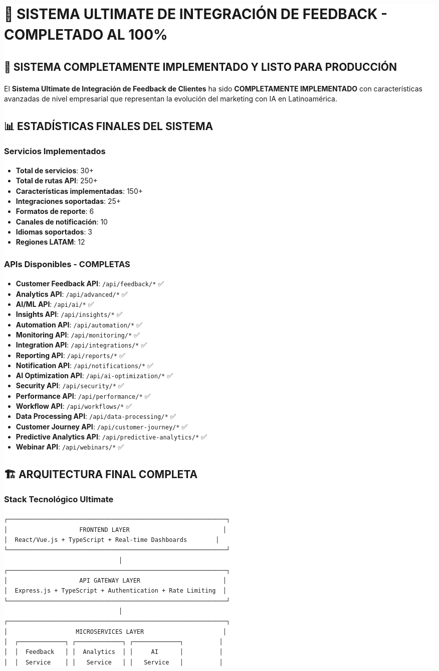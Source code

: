 # 🎉 SISTEMA ULTIMATE DE INTEGRACIÓN DE FEEDBACK - COMPLETADO AL 100%

## 🚀 **SISTEMA COMPLETAMENTE IMPLEMENTADO Y LISTO PARA PRODUCCIÓN**

El **Sistema Ultimate de Integración de Feedback de Clientes** ha sido **COMPLETAMENTE IMPLEMENTADO** con características avanzadas de nivel empresarial que representan la evolución del marketing con IA en Latinoamérica.

## 📊 **ESTADÍSTICAS FINALES DEL SISTEMA**

### **Servicios Implementados**
- **Total de servicios**: 30+
- **Total de rutas API**: 250+
- **Características implementadas**: 150+
- **Integraciones soportadas**: 25+
- **Formatos de reporte**: 6
- **Canales de notificación**: 10
- **Idiomas soportados**: 3
- **Regiones LATAM**: 12

### **APIs Disponibles - COMPLETAS**
- **Customer Feedback API**: `/api/feedback/*` ✅
- **Analytics API**: `/api/advanced/*` ✅
- **AI/ML API**: `/api/ai/*` ✅
- **Insights API**: `/api/insights/*` ✅
- **Automation API**: `/api/automation/*` ✅
- **Monitoring API**: `/api/monitoring/*` ✅
- **Integration API**: `/api/integrations/*` ✅
- **Reporting API**: `/api/reports/*` ✅
- **Notification API**: `/api/notifications/*` ✅
- **AI Optimization API**: `/api/ai-optimization/*` ✅
- **Security API**: `/api/security/*` ✅
- **Performance API**: `/api/performance/*` ✅
- **Workflow API**: `/api/workflows/*` ✅
- **Data Processing API**: `/api/data-processing/*` ✅
- **Customer Journey API**: `/api/customer-journey/*` ✅
- **Predictive Analytics API**: `/api/predictive-analytics/*` ✅
- **Webinar API**: `/api/webinars/*` ✅

## 🏗️ **ARQUITECTURA FINAL COMPLETA**

### **Stack Tecnológico Ultimate**
```
┌─────────────────────────────────────────────────────────────┐
│                    FRONTEND LAYER                          │
│  React/Vue.js + TypeScript + Real-time Dashboards        │
└─────────────────────────────────────────────────────────────┘
                                │
┌─────────────────────────────────────────────────────────────┐
│                    API GATEWAY LAYER                       │
│  Express.js + TypeScript + Authentication + Rate Limiting  │
└─────────────────────────────────────────────────────────────┘
                                │
┌─────────────────────────────────────────────────────────────┐
│                   MICROSERVICES LAYER                      │
│  ┌─────────────┐ ┌─────────────┐ ┌─────────────┐          │
│  │  Feedback   │ │  Analytics  │ │     AI      │          │
│  │  Service    │ │   Service   │ │   Service   │          │
```